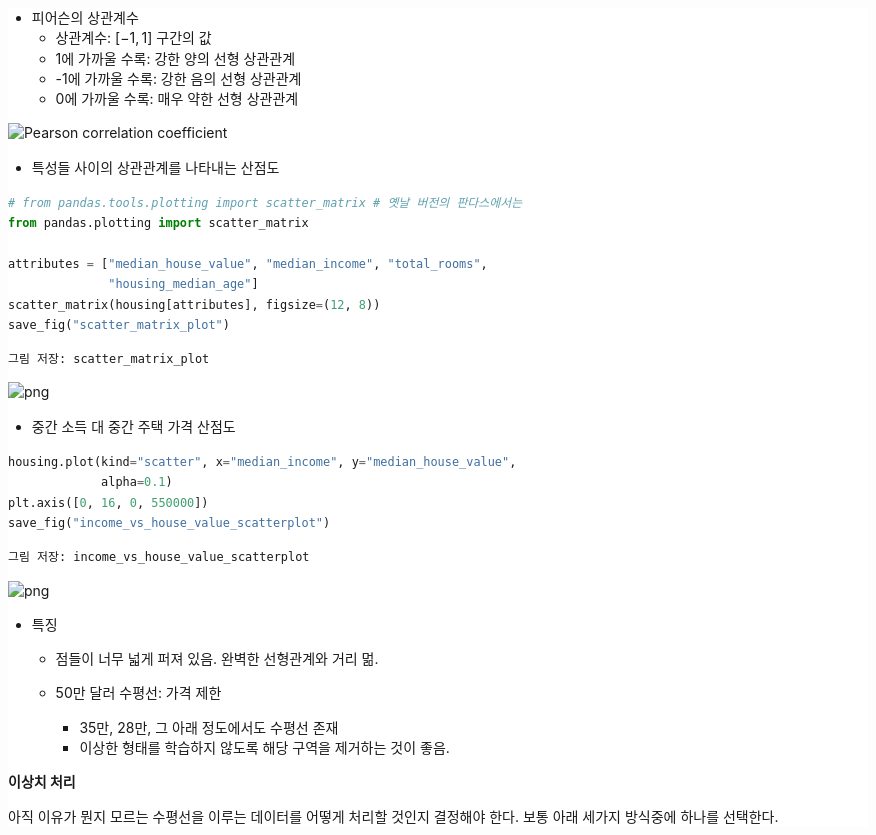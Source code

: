 

* 피어슨의 상관계수
    * 상관계수: $[-1, 1]$ 구간의 값
    * 1에 가까울 수록: 강한 양의 선형 상관관계
    * -1에 가까울 수록: 강한 음의 선형 상관관계
    * 0에 가까울 수록: 매우 약한 선형 상관관계

![Pearson correlation coefficient](https://upload.wikimedia.org/wikipedia/commons/d/d4/Correlation_examples2.svg)


*   특성들 사이의 상관관계를 나타내는 산점도


```python
# from pandas.tools.plotting import scatter_matrix # 옛날 버전의 판다스에서는
from pandas.plotting import scatter_matrix

attributes = ["median_house_value", "median_income", "total_rooms",
              "housing_median_age"]
scatter_matrix(housing[attributes], figsize=(12, 8))
save_fig("scatter_matrix_plot")
```

    그림 저장: scatter_matrix_plot




![png](output_36_1.png)
    


*   중간 소득 대 중간 주택 가격 산점도


```python
housing.plot(kind="scatter", x="median_income", y="median_house_value",
             alpha=0.1)
plt.axis([0, 16, 0, 550000])
save_fig("income_vs_house_value_scatterplot")
```

    그림 저장: income_vs_house_value_scatterplot




![png](output_38_1.png)
    


*   특징

    *   점들이 너무 넓게 퍼져 있음. 완벽한 선형관계와 거리 멂.
    *   50만 달러 수평선: 가격 제한

        *   35만, 28만, 그 아래 정도에서도 수평선 존재
        *   이상한 형태를 학습하지 않도록 해당 구역을 제거하는 것이 좋음.

**이상치 처리**

아직 이유가 뭔지 모르는 수평선을 이루는 데이터를 어떻게 처리할 것인지 결정해야 한다. 보통 아래 세가지 방식중에 하나를 선택한다. 
